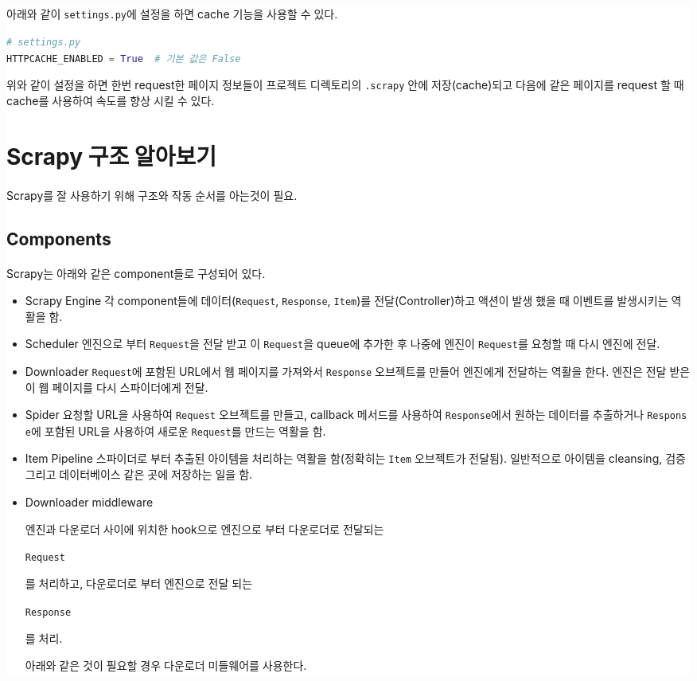 아래와 같이 `settings.py`에 설정을 하면 cache 기능을 사용할 수 있다.

``` python
# settings.py
HTTPCACHE_ENABLED = True  # 기본 값은 False
```

위와 같이 설정을 하면 한번 request한 페이지 정보들이 프로젝트 디렉토리의 `.scrapy` 안에 저장(cache)되고 다음에 같은 페이지를 request 할 때 cache를 사용하여 속도를 향상 시킬 수 있다.





# Scrapy 구조 알아보기

Scrapy를 잘 사용하기 위해 구조와 작동 순서를 아는것이 필요.

## Components

Scrapy는 아래와 같은 component들로 구성되어 있다.

- Scrapy Engine
  각 component들에 데이터(`Request`, `Response`, `Item`)를 전달(Controller)하고 액션이 발생 했을 때 이벤트를 발생시키는 역활을 함.

- Scheduler
  엔진으로 부터 `Request`을 전달 받고 이 `Request`을 queue에 추가한 후 나중에 엔진이 `Request`를 요청할 때 다시 엔진에 전달.

- Downloader
  `Request`에 포함된 URL에서 웹 페이지를 가져와서 `Response` 오브젝트를 만들어 엔진에게 전달하는 역활을 한다. 엔진은 전달 받은 이 웹 페이지를 다시 스파이더에게 전달.

- Spider
  요청할 URL을 사용하여 `Request` 오브젝트를 만들고, callback 메서드를 사용하여 `Response`에서 원하는 데이터를 추출하거나 `Response`에 포함된 URL을 사용하여 새로운 `Request`를 만드는 역활을 함.

- Item Pipeline
  스파이더로 부터 추출된 아이템을 처리하는 역활을 함(정확히는 `Item` 오브젝트가 전달됨). 일반적으로 아이템을 cleansing, 검증 그리고 데이터베이스 같은 곳에 저장하는 일을 함.

- Downloader middleware

  엔진과 다운로더 사이에 위치한 hook으로 엔진으로 부터 다운로더로 전달되는

   

  ```
  Request
  ```

  를 처리하고, 다운로더로 부터 엔진으로 전달 되는

   

  ```
  Response
  ```

  를 처리.

  아래와 같은 것이 필요할 경우 다운로더 미들웨어를 사용한다.
